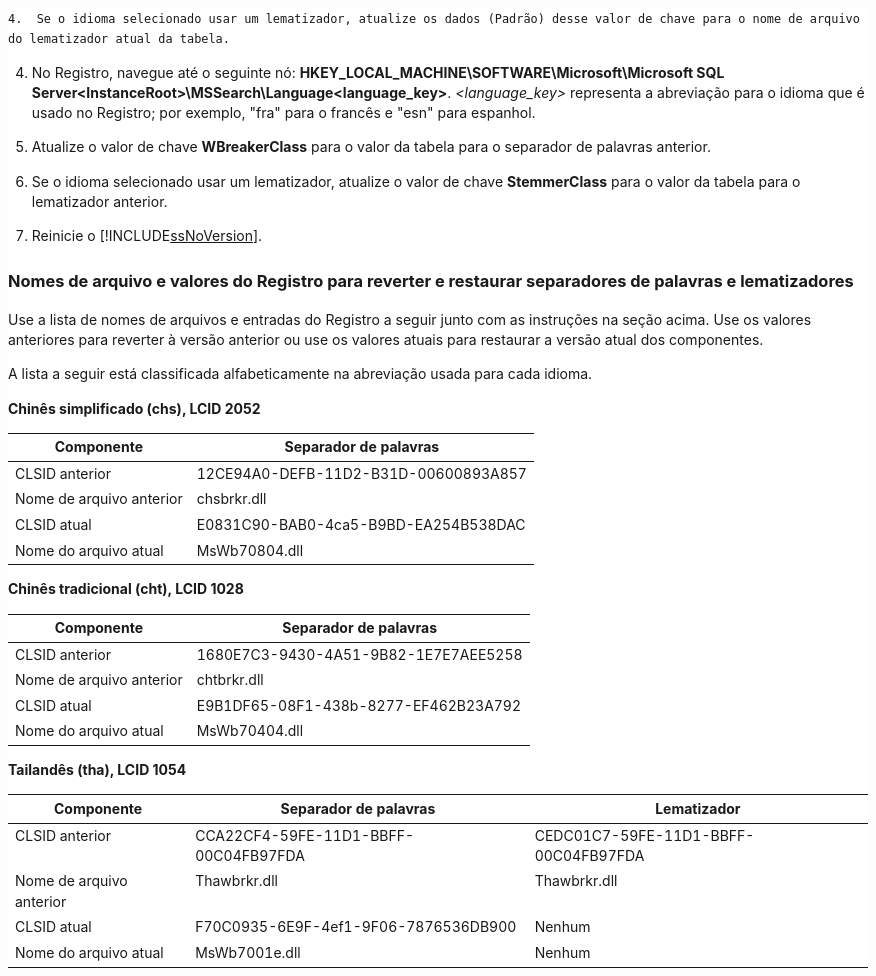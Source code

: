     4.  Se o idioma selecionado usar um lematizador, atualize os dados (Padrão) desse valor de chave para o nome de arquivo do lematizador atual da tabela.  
  
4.  No Registro, navegue até o seguinte nó: **HKEY_LOCAL_MACHINE\SOFTWARE\Microsoft\Microsoft SQL Server\<InstanceRoot>\MSSearch\Language\<language_key>**. *<language_key>* representa a abreviação para o idioma que é usado no Registro; por exemplo, "fra" para o francês e "esn" para espanhol.  
  
5.  Atualize o valor de chave **WBreakerClass** para o valor da tabela para o separador de palavras anterior.  
  
6.  Se o idioma selecionado usar um lematizador, atualize o valor de chave **StemmerClass** para o valor da tabela para o lematizador anterior.  
  
7.  Reinicie o [!INCLUDE[ssNoVersion](../../includes/ssnoversion-md.md)].  
  
###  <a name="newnewvalues"></a> Nomes de arquivo e valores do Registro para reverter e restaurar separadores de palavras e lematizadores  
 Use a lista de nomes de arquivos e entradas do Registro a seguir junto com as instruções na seção acima. Use os valores anteriores para reverter à versão anterior ou use os valores atuais para restaurar a versão atual dos componentes.  
  
 A lista a seguir está classificada alfabeticamente na abreviação usada para cada idioma.  
  
 **Chinês simplificado (chs), LCID 2052**  
  
|Componente|Separador de palavras|  
|---------------|------------------|  
|CLSID anterior|12CE94A0-DEFB-11D2-B31D-00600893A857|  
|Nome de arquivo anterior|chsbrkr.dll|  
|CLSID atual|E0831C90-BAB0-4ca5-B9BD-EA254B538DAC|  
|Nome do arquivo atual|MsWb70804.dll|  
  
 **Chinês tradicional (cht), LCID 1028**  
  
|Componente|Separador de palavras|  
|---------------|------------------|  
|CLSID anterior|1680E7C3-9430-4A51-9B82-1E7E7AEE5258|  
|Nome de arquivo anterior|chtbrkr.dll|  
|CLSID atual|E9B1DF65-08F1-438b-8277-EF462B23A792|  
|Nome do arquivo atual|MsWb70404.dll|  
  
 **Tailandês (tha), LCID 1054**  
  
|Componente|Separador de palavras|Lematizador|  
|---------------|------------------|-------------|  
|CLSID anterior|CCA22CF4-59FE-11D1-BBFF-00C04FB97FDA|CEDC01C7-59FE-11D1-BBFF-00C04FB97FDA|  
|Nome de arquivo anterior|Thawbrkr.dll|Thawbrkr.dll|  
|CLSID atual|F70C0935-6E9F-4ef1-9F06-7876536DB900|Nenhum|  
|Nome do arquivo atual|MsWb7001e.dll|Nenhum|  
  
